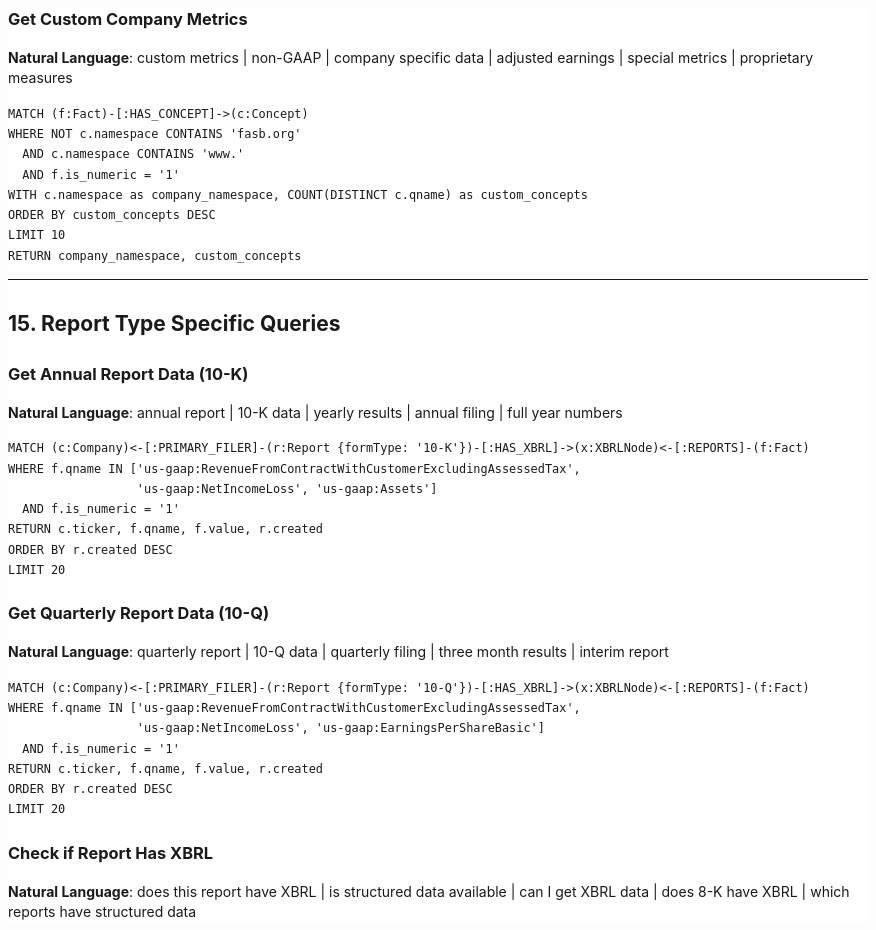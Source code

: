 ### Get Custom Company Metrics
**Natural Language**: custom metrics | non-GAAP | company specific data | adjusted earnings | special metrics | proprietary measures

```cypher
MATCH (f:Fact)-[:HAS_CONCEPT]->(c:Concept)
WHERE NOT c.namespace CONTAINS 'fasb.org'
  AND c.namespace CONTAINS 'www.'
  AND f.is_numeric = '1'
WITH c.namespace as company_namespace, COUNT(DISTINCT c.qname) as custom_concepts
ORDER BY custom_concepts DESC
LIMIT 10
RETURN company_namespace, custom_concepts
```

---

## 15. Report Type Specific Queries

### Get Annual Report Data (10-K)
**Natural Language**: annual report | 10-K data | yearly results | annual filing | full year numbers

```cypher
MATCH (c:Company)<-[:PRIMARY_FILER]-(r:Report {formType: '10-K'})-[:HAS_XBRL]->(x:XBRLNode)<-[:REPORTS]-(f:Fact)
WHERE f.qname IN ['us-gaap:RevenueFromContractWithCustomerExcludingAssessedTax', 
                  'us-gaap:NetIncomeLoss', 'us-gaap:Assets']
  AND f.is_numeric = '1'
RETURN c.ticker, f.qname, f.value, r.created
ORDER BY r.created DESC
LIMIT 20
```

### Get Quarterly Report Data (10-Q)
**Natural Language**: quarterly report | 10-Q data | quarterly filing | three month results | interim report

```cypher
MATCH (c:Company)<-[:PRIMARY_FILER]-(r:Report {formType: '10-Q'})-[:HAS_XBRL]->(x:XBRLNode)<-[:REPORTS]-(f:Fact)
WHERE f.qname IN ['us-gaap:RevenueFromContractWithCustomerExcludingAssessedTax', 
                  'us-gaap:NetIncomeLoss', 'us-gaap:EarningsPerShareBasic']
  AND f.is_numeric = '1'
RETURN c.ticker, f.qname, f.value, r.created
ORDER BY r.created DESC
LIMIT 20
```

### Check if Report Has XBRL
**Natural Language**: does this report have XBRL | is structured data available | can I get XBRL data | does 8-K have XBRL | which reports have structured data

